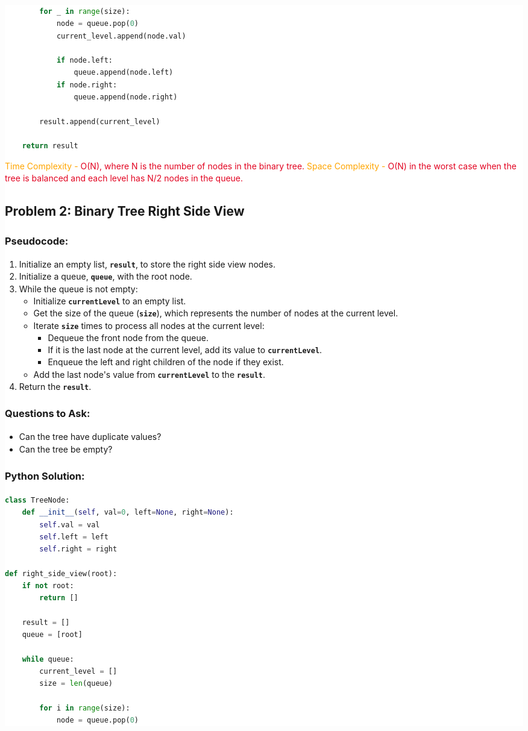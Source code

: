 ```python
        for _ in range(size):
            node = queue.pop(0)
            current_level.append(node.val)

            if node.left:
                queue.append(node.left)
            if node.right:
                queue.append(node.right)

        result.append(current_level)

    return result

```

<span style="color:orange; font-weight=800;">Time Complexity - </span><span style="color:#e20421;">O(N), where N is the number of nodes in the binary tree.</span>
<span style="color:orange; font-weight=800;">Space Complexity - </span><span style="color:#e20421;"> O(N) in the worst case when the tree is balanced and each level has N/2 nodes in the queue.</span>

## **Problem 2: Binary Tree Right Side View**

### Pseudocode:

1. Initialize an empty list, **`result`**, to store the right side view nodes.
2. Initialize a queue, **`queue`**, with the root node.
3. While the queue is not empty:
    - Initialize **`currentLevel`** to an empty list.
    - Get the size of the queue (**`size`**), which represents the number of nodes at the current level.
    - Iterate **`size`** times to process all nodes at the current level:
        - Dequeue the front node from the queue.
        - If it is the last node at the current level, add its value to **`currentLevel`**.
        - Enqueue the left and right children of the node if they exist.
    - Add the last node's value from **`currentLevel`** to the **`result`**.
4. Return the **`result`**.

### Questions to Ask:

- Can the tree have duplicate values?
- Can the tree be empty?

### Python Solution:

```python
class TreeNode:
    def __init__(self, val=0, left=None, right=None):
        self.val = val
        self.left = left
        self.right = right

def right_side_view(root):
    if not root:
        return []

    result = []
    queue = [root]

    while queue:
        current_level = []
        size = len(queue)

        for i in range(size):
            node = queue.pop(0)
```